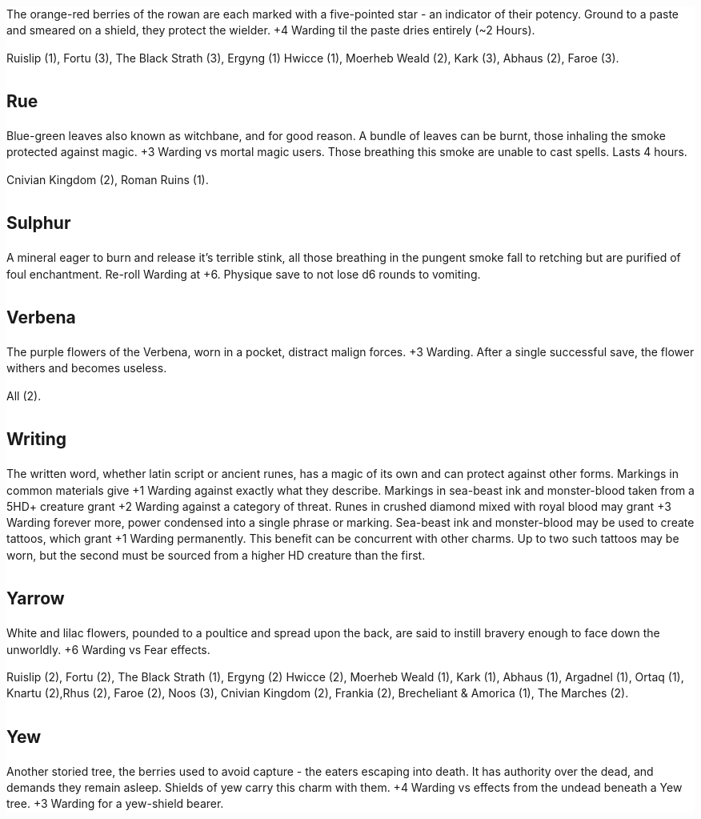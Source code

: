 The orange-red berries of the rowan are each marked with a five-pointed star - an indicator of their potency. Ground to a paste and smeared on a shield, they protect the wielder. +4 Warding til the paste dries entirely (~2 Hours).

Ruislip (1), Fortu (3), The Black Strath (3), Ergyng (1) Hwicce (1), Moerheb Weald (2), Kark (3), Abhaus (2), Faroe (3).

## Rue

Blue-green leaves also known as witchbane, and for good reason. A bundle of leaves can be burnt, those inhaling the smoke protected against magic. +3 Warding vs mortal magic users. Those breathing this smoke are unable to cast spells. Lasts 4 hours.

Cnivian Kingdom (2), Roman Ruins (1).

## Sulphur

A mineral eager to burn and release it’s terrible stink, all those breathing in the pungent smoke fall to retching but are purified of foul enchantment. Re-roll Warding at +6. Physique save to not lose d6 rounds to vomiting.

## Verbena

The purple flowers of the Verbena, worn in a pocket, distract malign forces. +3 Warding. After a single successful save, the flower withers and becomes useless.

All (2).

## Writing

The written word, whether latin script or ancient runes, has a magic of its own and can protect against other forms. Markings in common materials give +1 Warding against exactly what they describe. Markings in sea-beast ink and monster-blood taken from a 5HD+ creature grant +2 Warding against a category of threat. Runes in crushed diamond mixed with royal blood may grant +3 Warding forever more, power condensed into a single phrase or marking. Sea-beast ink and monster-blood may be used to create tattoos, which grant +1 Warding permanently. This benefit can be concurrent with other charms. Up to two such tattoos may be worn, but the second must be sourced from a higher HD creature than the first.

## Yarrow

White and lilac flowers, pounded to a poultice and spread upon the back, are said to instill bravery enough to face down the unworldly. +6 Warding vs Fear effects.

Ruislip (2), Fortu (2), The Black Strath (1), Ergyng (2) Hwicce (2), Moerheb Weald (1), Kark (1), Abhaus (1), Argadnel (1), Ortaq (1), Knartu (2),Rhus (2), Faroe (2), Noos (3), Cnivian Kingdom (2), Frankia (2), Brecheliant & Amorica (1), The Marches (2).

## Yew

Another storied tree, the berries used to avoid capture - the eaters escaping into death. It has authority over the dead, and demands they remain asleep. Shields of yew carry this charm with them. +4 Warding vs effects from the undead beneath a Yew tree. +3 Warding for a yew-shield bearer.
